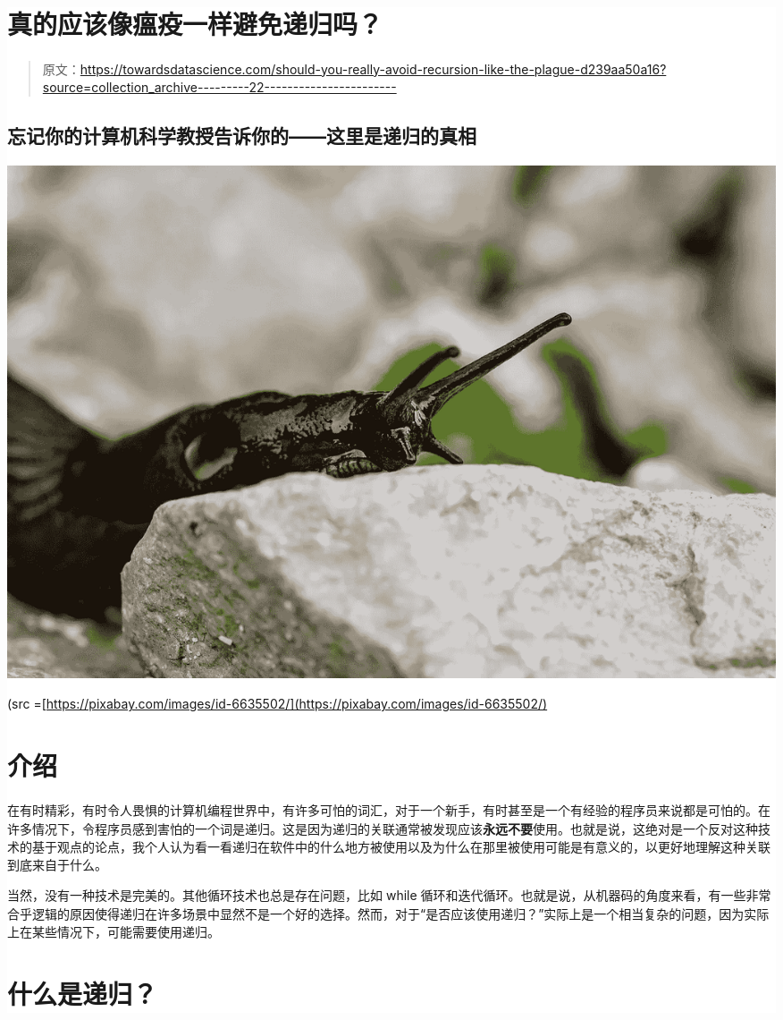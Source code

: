 # 真的应该像瘟疫一样避免递归吗？

> 原文：<https://towardsdatascience.com/should-you-really-avoid-recursion-like-the-plague-d239aa50a16?source=collection_archive---------22----------------------->

## 忘记你的计算机科学教授告诉你的——这里是递归的真相

![](img/e3efb88a686594894b110bcc17c9650c.png)

(src =[https://pixabay.com/images/id-6635502/](https://pixabay.com/images/id-6635502/)

# 介绍

在有时精彩，有时令人畏惧的计算机编程世界中，有许多可怕的词汇，对于一个新手，有时甚至是一个有经验的程序员来说都是可怕的。在许多情况下，令程序员感到害怕的一个词是递归。这是因为递归的关联通常被发现应该**永远不要**使用。也就是说，这绝对是一个反对这种技术的基于观点的论点，我个人认为看一看递归在软件中的什么地方被使用以及为什么在那里被使用可能是有意义的，以更好地理解这种关联到底来自于什么。

当然，没有一种技术是完美的。其他循环技术也总是存在问题，比如 while 循环和迭代循环。也就是说，从机器码的角度来看，有一些非常合乎逻辑的原因使得递归在许多场景中显然不是一个好的选择。然而，对于“是否应该使用递归？”实际上是一个相当复杂的问题，因为实际上在某些情况下，可能需要使用递归。

# 什么是递归？
